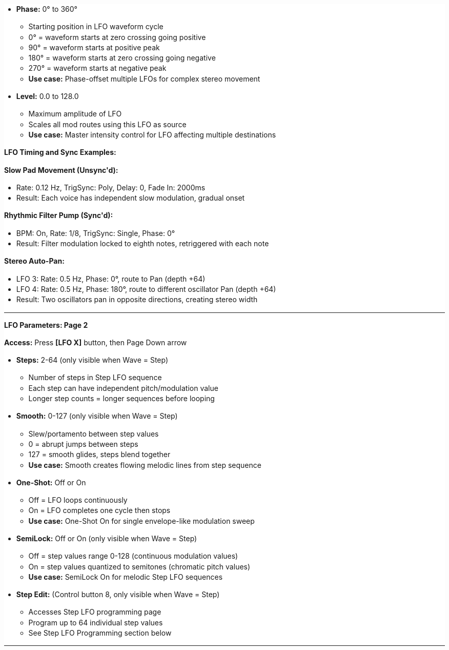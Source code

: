 - **Phase:** 0° to 360°
  - Starting position in LFO waveform cycle
  - 0° = waveform starts at zero crossing going positive
  - 90° = waveform starts at positive peak  
  - 180° = waveform starts at zero crossing going negative
  - 270° = waveform starts at negative peak
  - **Use case:** Phase-offset multiple LFOs for complex stereo movement
  
- **Level:** 0.0 to 128.0
  - Maximum amplitude of LFO
  - Scales all mod routes using this LFO as source
  - **Use case:** Master intensity control for LFO affecting multiple destinations

**LFO Timing and Sync Examples:**

**Slow Pad Movement (Unsync'd):**
- Rate: 0.12 Hz, TrigSync: Poly, Delay: 0, Fade In: 2000ms
- Result: Each voice has independent slow modulation, gradual onset

**Rhythmic Filter Pump (Sync'd):**
- BPM: On, Rate: 1/8, TrigSync: Single, Phase: 0°
- Result: Filter modulation locked to eighth notes, retriggered with each note

**Stereo Auto-Pan:**  
- LFO 3: Rate: 0.5 Hz, Phase: 0°, route to Pan (depth +64)
- LFO 4: Rate: 0.5 Hz, Phase: 180°, route to different oscillator Pan (depth +64)  
- Result: Two oscillators pan in opposite directions, creating stereo width

---

**LFO Parameters: Page 2**

**Access:** Press **[LFO X]** button, then Page Down arrow

- **Steps:** 2-64 (only visible when Wave = Step)
  - Number of steps in Step LFO sequence
  - Each step can have independent pitch/modulation value
  - Longer step counts = longer sequences before looping
  
- **Smooth:** 0-127 (only visible when Wave = Step)
  - Slew/portamento between step values  
  - 0 = abrupt jumps between steps
  - 127 = smooth glides, steps blend together
  - **Use case:** Smooth creates flowing melodic lines from step sequence
  
- **One-Shot:** Off or On
  - Off = LFO loops continuously
  - On = LFO completes one cycle then stops
  - **Use case:** One-Shot On for single envelope-like modulation sweep
  
- **SemiLock:** Off or On (only visible when Wave = Step)
  - Off = step values range 0-128 (continuous modulation values)
  - On = step values quantized to semitones (chromatic pitch values)
  - **Use case:** SemiLock On for melodic Step LFO sequences
  
- **Step Edit:** (Control button 8, only visible when Wave = Step)
  - Accesses Step LFO programming page
  - Program up to 64 individual step values
  - See Step LFO Programming section below

---
